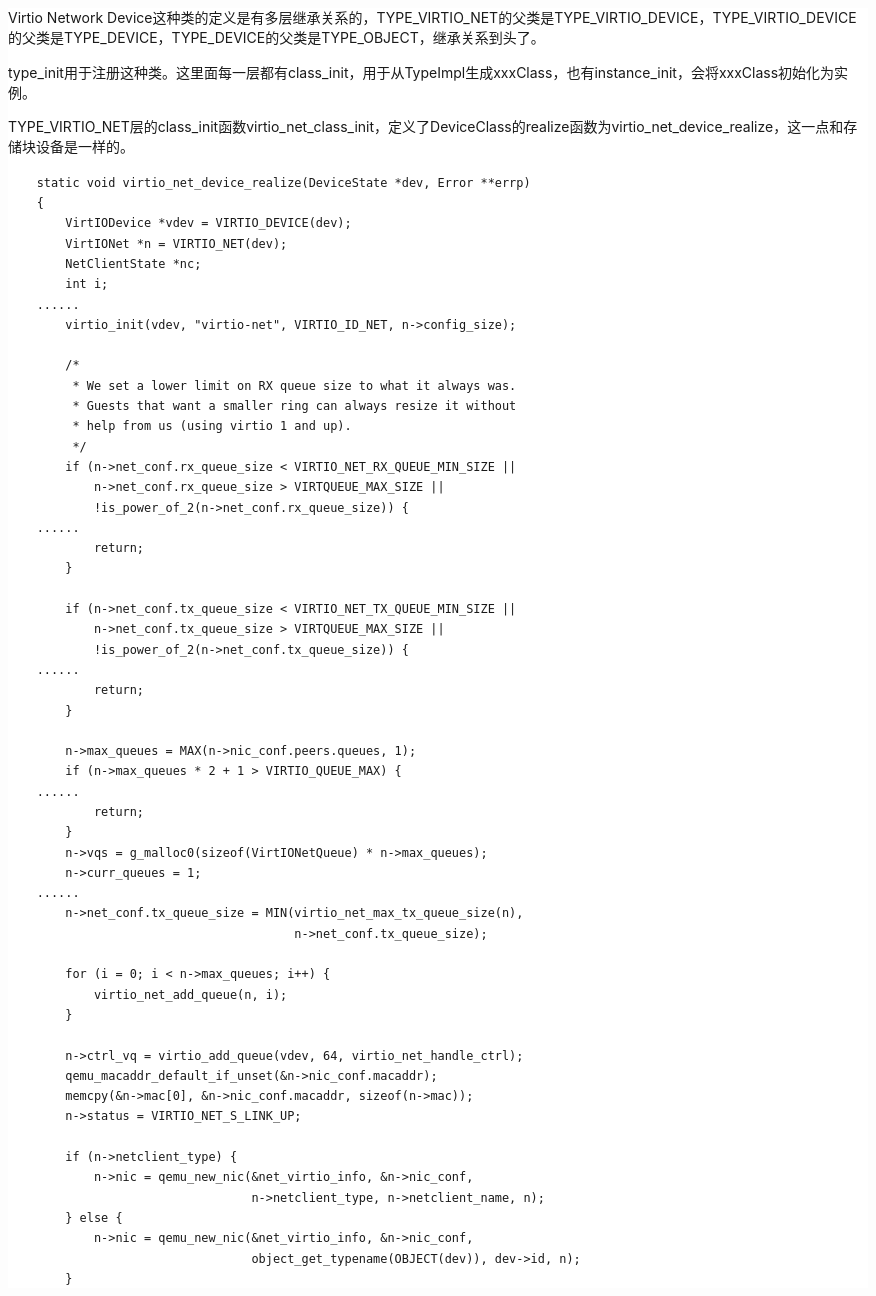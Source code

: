 Virtio Network Device这种类的定义是有多层继承关系的，TYPE\_VIRTIO\_NET的父类是TYPE\_VIRTIO\_DEVICE，TYPE\_VIRTIO\_DEVICE的父类是TYPE\_DEVICE，TYPE\_DEVICE的父类是TYPE\_OBJECT，继承关系到头了。

type\_init用于注册这种类。这里面每一层都有class\_init，用于从TypeImpl生成xxxClass，也有instance\_init，会将xxxClass初始化为实例。

TYPE\_VIRTIO\_NET层的class\_init函数virtio\_net\_class\_init，定义了DeviceClass的realize函数为virtio\_net\_device\_realize，这一点和存储块设备是一样的。



```
    static void virtio_net_device_realize(DeviceState *dev, Error **errp)
    {
        VirtIODevice *vdev = VIRTIO_DEVICE(dev);
        VirtIONet *n = VIRTIO_NET(dev);
        NetClientState *nc;
        int i;
    ......
        virtio_init(vdev, "virtio-net", VIRTIO_ID_NET, n->config_size);
    
        /*
         * We set a lower limit on RX queue size to what it always was.
         * Guests that want a smaller ring can always resize it without
         * help from us (using virtio 1 and up).
         */
        if (n->net_conf.rx_queue_size < VIRTIO_NET_RX_QUEUE_MIN_SIZE ||
            n->net_conf.rx_queue_size > VIRTQUEUE_MAX_SIZE ||
            !is_power_of_2(n->net_conf.rx_queue_size)) {
    ......
            return;
        }
    
        if (n->net_conf.tx_queue_size < VIRTIO_NET_TX_QUEUE_MIN_SIZE ||
            n->net_conf.tx_queue_size > VIRTQUEUE_MAX_SIZE ||
            !is_power_of_2(n->net_conf.tx_queue_size)) {
    ......
            return;
        }
    
        n->max_queues = MAX(n->nic_conf.peers.queues, 1);
        if (n->max_queues * 2 + 1 > VIRTIO_QUEUE_MAX) {
    ......
            return;
        }
        n->vqs = g_malloc0(sizeof(VirtIONetQueue) * n->max_queues);
        n->curr_queues = 1;
    ......
        n->net_conf.tx_queue_size = MIN(virtio_net_max_tx_queue_size(n),
                                        n->net_conf.tx_queue_size);
    
        for (i = 0; i < n->max_queues; i++) {
            virtio_net_add_queue(n, i);
        }
    
        n->ctrl_vq = virtio_add_queue(vdev, 64, virtio_net_handle_ctrl);
        qemu_macaddr_default_if_unset(&n->nic_conf.macaddr);
        memcpy(&n->mac[0], &n->nic_conf.macaddr, sizeof(n->mac));
        n->status = VIRTIO_NET_S_LINK_UP;
    
        if (n->netclient_type) {
            n->nic = qemu_new_nic(&net_virtio_info, &n->nic_conf,
                                  n->netclient_type, n->netclient_name, n);
        } else {
            n->nic = qemu_new_nic(&net_virtio_info, &n->nic_conf,
                                  object_get_typename(OBJECT(dev)), dev->id, n);
        }
```